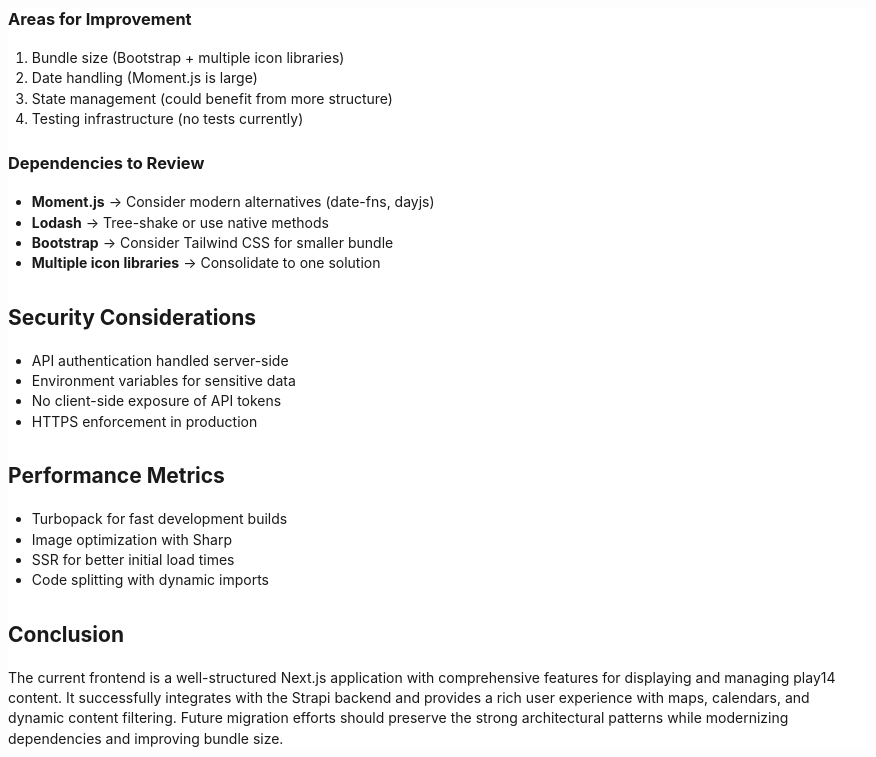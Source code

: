 ### Areas for Improvement

1. Bundle size (Bootstrap + multiple icon libraries)
2. Date handling (Moment.js is large)
3. State management (could benefit from more structure)
4. Testing infrastructure (no tests currently)

### Dependencies to Review

- **Moment.js** → Consider modern alternatives (date-fns, dayjs)
- **Lodash** → Tree-shake or use native methods
- **Bootstrap** → Consider Tailwind CSS for smaller bundle
- **Multiple icon libraries** → Consolidate to one solution

## Security Considerations

- API authentication handled server-side
- Environment variables for sensitive data
- No client-side exposure of API tokens
- HTTPS enforcement in production

## Performance Metrics

- Turbopack for fast development builds
- Image optimization with Sharp
- SSR for better initial load times
- Code splitting with dynamic imports

## Conclusion

The current frontend is a well-structured Next.js application with comprehensive features for displaying and managing play14 content. It successfully integrates with the Strapi backend and provides a rich user experience with maps, calendars, and dynamic content filtering. Future migration efforts should preserve the strong architectural patterns while modernizing dependencies and improving bundle size.
